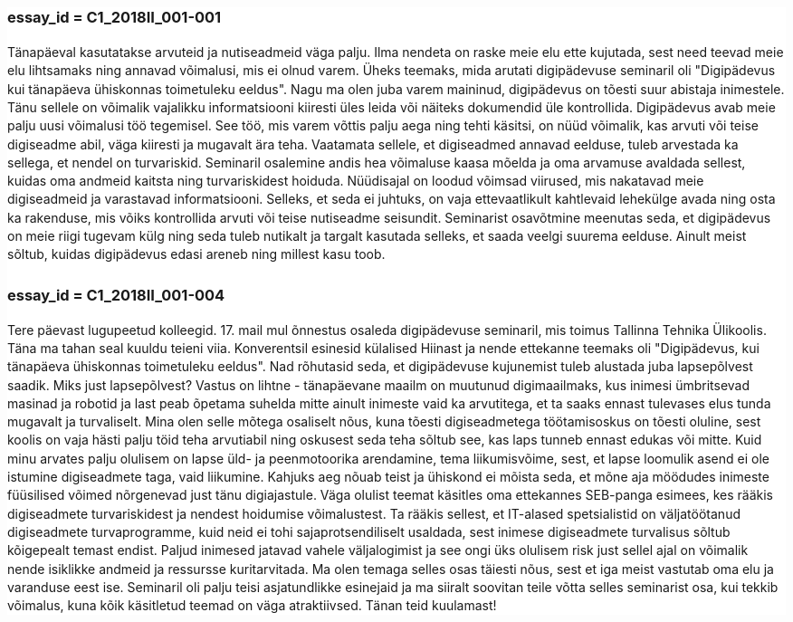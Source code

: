 ### essay_id = C1_2018II_001-001
Tänapäeval kasutatakse arvuteid ja nutiseadmeid väga palju.
Ilma nendeta on raske meie elu ette kujutada, sest need teevad meie elu lihtsamaks ning annavad võimalusi, mis ei olnud varem.
Üheks teemaks, mida arutati digipädevuse seminaril oli "Digipädevus kui tänapäeva ühiskonnas toimetuleku eeldus".
Nagu ma olen juba varem maininud, digipädevus on tõesti suur abistaja inimestele.
Tänu sellele on võimalik vajalikku informatsiooni kiiresti üles leida või näiteks dokumendid üle kontrollida.
Digipädevus avab meie palju uusi võimalusi töö tegemisel.
See töö, mis varem võttis palju aega ning tehti käsitsi, on nüüd võimalik, kas arvuti või teise digiseadme abil, väga kiiresti ja mugavalt ära teha.
Vaatamata sellele, et digiseadmed annavad eelduse, tuleb arvestada ka sellega, et nendel on turvariskid.
Seminaril osalemine andis hea võimaluse kaasa mõelda ja oma arvamuse avaldada sellest, kuidas oma andmeid kaitsta ning turvariskidest hoiduda.
Nüüdisajal on loodud võimsad viirused, mis nakatavad meie digiseadmeid ja varastavad informatsiooni.
Selleks, et seda ei juhtuks, on vaja ettevaatlikult kahtlevaid lehekülge avada ning osta ka rakenduse, mis võiks kontrollida arvuti või teise nutiseadme seisundit.
Seminarist osavõtmine meenutas seda, et digipädevus on meie riigi tugevam külg ning seda tuleb nutikalt ja targalt kasutada selleks, et saada veelgi suurema eelduse.
Ainult meist sõltub, kuidas digipädevus edasi areneb ning millest kasu toob.

### essay_id = C1_2018II_001-004
Tere päevast lugupeetud kolleegid.
17. mail mul õnnestus osaleda digipädevuse seminaril, mis toimus Tallinna Tehnika Ülikoolis.
Täna ma tahan seal kuuldu teieni viia.
Konverentsil esinesid külalised Hiinast ja nende ettekanne teemaks oli "Digipädevus, kui tänapäeva ühiskonnas toimetuleku eeldus".
Nad rõhutasid seda, et digipädevuse kujunemist tuleb alustada juba lapsepõlvest saadik.
Miks just lapsepõlvest?
Vastus on lihtne - tänapäevane maailm on muutunud digimaailmaks, kus inimesi ümbritsevad masinad ja robotid ja last peab õpetama suhelda mitte ainult inimeste vaid ka arvutitega, et ta saaks ennast tulevases elus tunda mugavalt ja turvaliselt.
Mina olen selle mõtega osaliselt nõus, kuna tõesti digiseadmetega töötamisoskus on tõesti oluline, sest koolis on vaja hästi palju töid teha arvutiabil ning oskusest seda teha sõltub see, kas laps tunneb ennast edukas või mitte.
Kuid minu arvates palju olulisem on lapse üld- ja peenmotoorika arendamine, tema liikumisvõime, sest, et lapse loomulik asend ei ole istumine digiseadmete taga, vaid liikumine.
Kahjuks aeg nõuab teist ja ühiskond ei mõista seda, et mõne aja möödudes inimeste füüsilised võimed nõrgenevad just tänu digiajastule.
Väga olulist teemat käsitles oma ettekannes SEB-panga esimees, kes rääkis digiseadmete turvariskidest ja nendest hoidumise võimalustest.
Ta rääkis sellest, et IT-alased spetsialistid on väljatöötanud digiseadmete turvaprogramme, kuid neid ei tohi sajaprotsendiliselt usaldada, sest inimese digiseadmete turvalisus sõltub kõigepealt temast endist.
Paljud inimesed jatavad vahele väljalogimist ja see ongi üks olulisem risk just sellel ajal on võimalik nende isiklikke andmeid ja ressursse kuritarvitada.
Ma olen temaga selles osas täiesti nõus, sest et iga meist vastutab oma elu ja varanduse eest ise.
Seminaril oli palju teisi asjatundlikke esinejaid ja ma siiralt soovitan teile võtta selles seminarist osa, kui tekkib võimalus, kuna kõik käsitletud teemad on väga atraktiivsed.
Tänan teid kuulamast!
